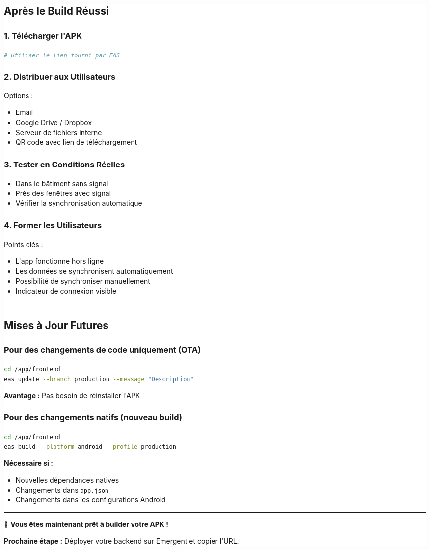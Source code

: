 ## Après le Build Réussi

### 1. Télécharger l'APK
```bash
# Utiliser le lien fourni par EAS
```

### 2. Distribuer aux Utilisateurs
Options :
- Email
- Google Drive / Dropbox
- Serveur de fichiers interne
- QR code avec lien de téléchargement

### 3. Tester en Conditions Réelles
- Dans le bâtiment sans signal
- Près des fenêtres avec signal
- Vérifier la synchronisation automatique

### 4. Former les Utilisateurs
Points clés :
- L'app fonctionne hors ligne
- Les données se synchronisent automatiquement
- Possibilité de synchroniser manuellement
- Indicateur de connexion visible

---

## Mises à Jour Futures

### Pour des changements de code uniquement (OTA)
```bash
cd /app/frontend
eas update --branch production --message "Description"
```
**Avantage :** Pas besoin de réinstaller l'APK

### Pour des changements natifs (nouveau build)
```bash
cd /app/frontend
eas build --platform android --profile production
```
**Nécessaire si :**
- Nouvelles dépendances natives
- Changements dans `app.json`
- Changements dans les configurations Android

---

🚀 **Vous êtes maintenant prêt à builder votre APK !**

**Prochaine étape :** Déployer votre backend sur Emergent et copier l'URL.
